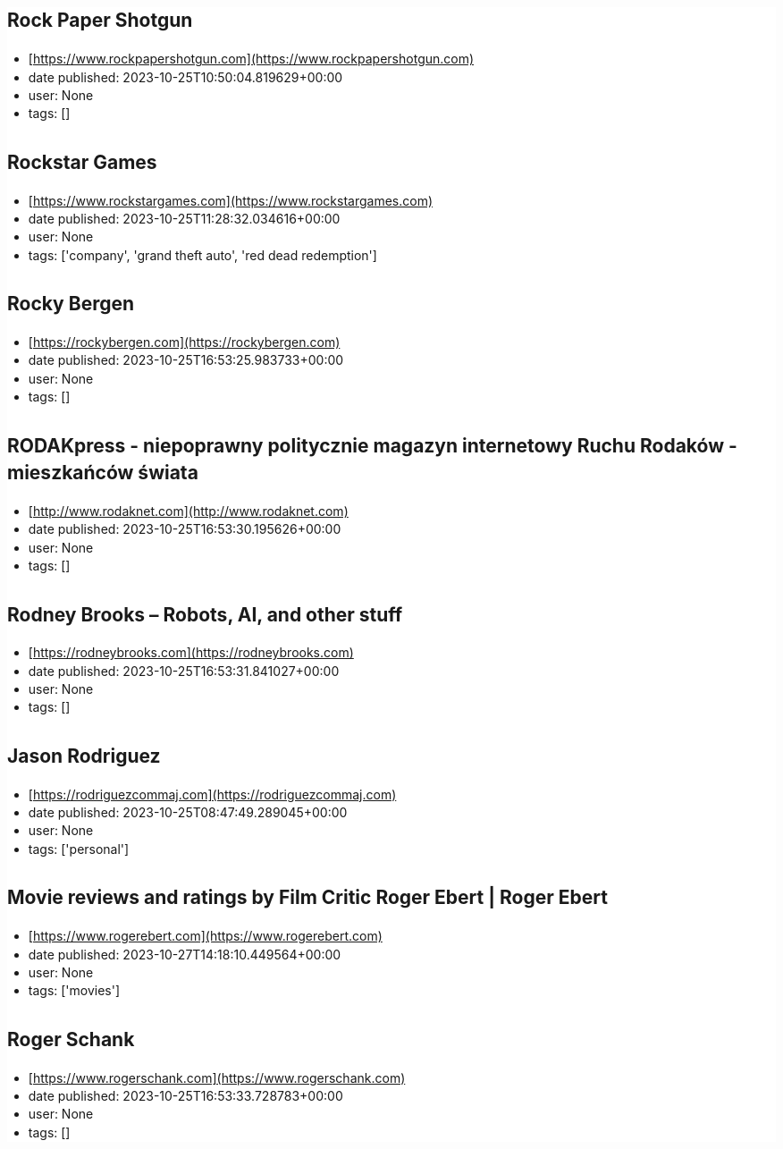 ## Rock Paper Shotgun
 - [https://www.rockpapershotgun.com](https://www.rockpapershotgun.com)
 - date published: 2023-10-25T10:50:04.819629+00:00
 - user: None
 - tags: []

## Rockstar Games
 - [https://www.rockstargames.com](https://www.rockstargames.com)
 - date published: 2023-10-25T11:28:32.034616+00:00
 - user: None
 - tags: ['company', 'grand theft auto', 'red dead redemption']

## Rocky Bergen
 - [https://rockybergen.com](https://rockybergen.com)
 - date published: 2023-10-25T16:53:25.983733+00:00
 - user: None
 - tags: []

## RODAKpress - niepoprawny politycznie magazyn internetowy Ruchu Rodaków - mieszkańców świata
 - [http://www.rodaknet.com](http://www.rodaknet.com)
 - date published: 2023-10-25T16:53:30.195626+00:00
 - user: None
 - tags: []

## Rodney Brooks – Robots, AI, and other stuff
 - [https://rodneybrooks.com](https://rodneybrooks.com)
 - date published: 2023-10-25T16:53:31.841027+00:00
 - user: None
 - tags: []

## Jason Rodriguez
 - [https://rodriguezcommaj.com](https://rodriguezcommaj.com)
 - date published: 2023-10-25T08:47:49.289045+00:00
 - user: None
 - tags: ['personal']

## Movie reviews and ratings by Film Critic Roger Ebert | Roger Ebert
 - [https://www.rogerebert.com](https://www.rogerebert.com)
 - date published: 2023-10-27T14:18:10.449564+00:00
 - user: None
 - tags: ['movies']

## Roger Schank
 - [https://www.rogerschank.com](https://www.rogerschank.com)
 - date published: 2023-10-25T16:53:33.728783+00:00
 - user: None
 - tags: []
